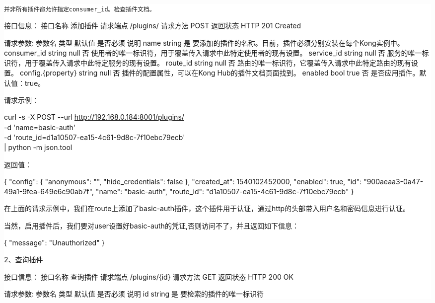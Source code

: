     并非所有插件都允许指定consumer_id。检查插件文档。

接口信息：
接口名称 	添加插件
请求端点 	/plugins/
请求方法 	POST
返回状态 	HTTP 201 Created

请求参数:
参数名 	类型 	默认值 	是否必须 	说明
name 	string 		是 	要添加的插件的名称。目前，插件必须分别安装在每个Kong实例中。
consumer_id 	string 	null 	否 	使用者的唯一标识符，用于覆盖传入请求中此特定使用者的现有设置。
service_id 	string 	null 	否 	服务的唯一标识符，用于覆盖传入请求中此特定服务的现有设置。
route_id 	string 	null 	否 	路由的唯一标识符，它覆盖传入请求中此特定路由的现有设置。
config.{property} 	string 	null 	否 	插件的配置属性，可以在Kong Hub的插件文档页面找到。
enabled 	bool 	true 	否 	是否应用插件。默认值：true。

请求示例：

curl -s -X POST --url http://192.168.0.184:8001/plugins/ \
-d 'name=basic-auth' \
-d 'route_id=d1a10507-ea15-4c61-9d8c-7f10ebc79ecb' \
| python -m json.tool

返回值：

{
    "config": {
        "anonymous": "",
        "hide_credentials": false
    },
    "created_at": 1540102452000,
    "enabled": true,
    "id": "900aeaa3-0a47-49a1-9fea-649e6c90ab7f",
    "name": "basic-auth",
    "route_id": "d1a10507-ea15-4c61-9d8c-7f10ebc79ecb"
}

在上面的请求示例中，我们在route上添加了basic-auth插件，这个插件用于认证，通过http的头部带入用户名和密码信息进行认证。

当然，启用插件后，我们要对user设置好basic-auth的凭证,否则访问不了，并且返回如下信息：

{
"message": "Unauthorized"
}

2、查询插件

接口信息：
接口名称 	查询插件
请求端点 	/plugins/{id}
请求方法 	GET
返回状态 	HTTP 200 OK

请求参数:
参数名 	类型 	默认值 	是否必须 	说明
id 	string 		是 	要检索的插件的唯一标识符
